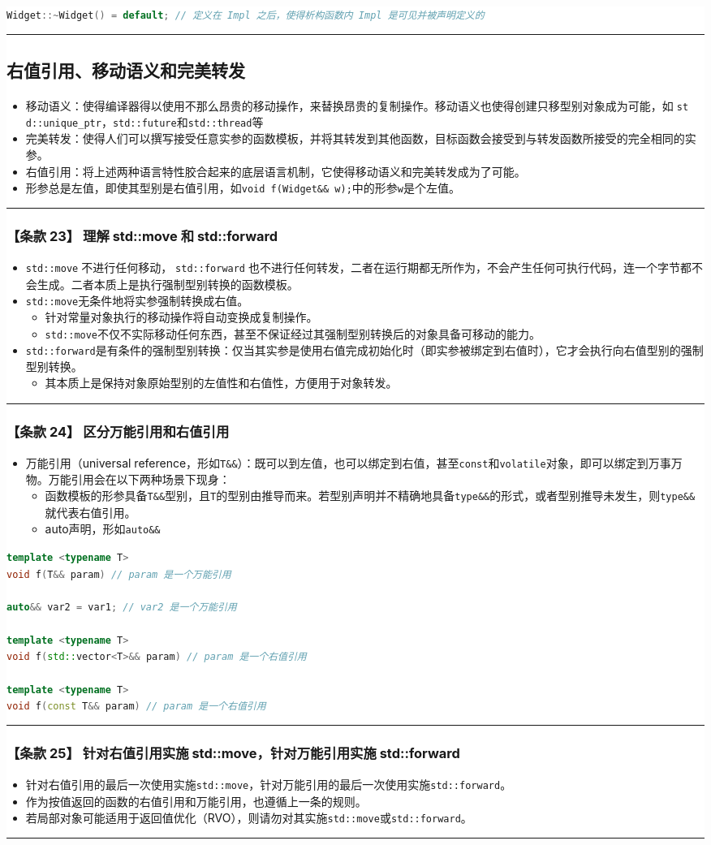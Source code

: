 ```c++
Widget::~Widget() = default; // 定义在 Impl 之后，使得析构函数内 Impl 是可见并被声明定义的
```

----------
## 右值引用、移动语义和完美转发

- 移动语义：使得编译器得以使用不那么昂贵的移动操作，来替换昂贵的复制操作。移动语义也使得创建只移型别对象成为可能，如 `std::unique_ptr`，`std::future`和`std::thread`等
- 完美转发：使得人们可以撰写接受任意实参的函数模板，并将其转发到其他函数，目标函数会接受到与转发函数所接受的完全相同的实参。
- 右值引用：将上述两种语言特性胶合起来的底层语言机制，它使得移动语义和完美转发成为了可能。
- 形参总是左值，即使其型别是右值引用，如`void f(Widget&& w);`中的形参`w`是个左值。

----------
### 【条款 23】 理解 std::move 和 std::forward
- `std::move` 不进行任何移动， `std::forward` 也不进行任何转发，二者在运行期都无所作为，不会产生任何可执行代码，连一个字节都不会生成。二者本质上是执行强制型别转换的函数模板。
- `std::move`无条件地将实参强制转换成右值。
    - 针对常量对象执行的移动操作将自动变换成复制操作。
    - `std::move`不仅不实际移动任何东西，甚至不保证经过其强制型别转换后的对象具备可移动的能力。
- `std::forward`是有条件的强制型别转换：仅当其实参是使用右值完成初始化时（即实参被绑定到右值时），它才会执行向右值型别的强制型别转换。
    - 其本质上是保持对象原始型别的左值性和右值性，方便用于对象转发。

----------

### 【条款 24】 区分万能引用和右值引用
- 万能引用（universal reference，形如`T&&`）：既可以到左值，也可以绑定到右值，甚至`const`和`volatile`对象，即可以绑定到万事万物。万能引用会在以下两种场景下现身：
    - 函数模板的形参具备`T&&`型别，且`T`的型别由推导而来。若型别声明并不精确地具备`type&&`的形式，或者型别推导未发生，则`type&&`就代表右值引用。
    - auto声明，形如`auto&&`

```c++
template <typename T>
void f(T&& param) // param 是一个万能引用

auto&& var2 = var1; // var2 是一个万能引用

template <typename T>
void f(std::vector<T>&& param) // param 是一个右值引用

template <typename T>
void f(const T&& param) // param 是一个右值引用
```

----------

### 【条款 25】 针对右值引用实施 std::move，针对万能引用实施 std::forward
- 针对右值引用的最后一次使用实施`std::move`，针对万能引用的最后一次使用实施`std::forward`。
- 作为按值返回的函数的右值引用和万能引用，也遵循上一条的规则。
- 若局部对象可能适用于返回值优化（RVO），则请勿对其实施`std::move`或`std::forward`。

----------
